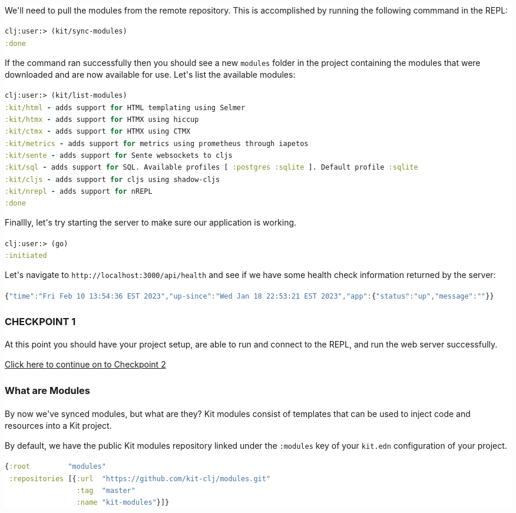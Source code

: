 We'll need to pull the modules from the remote repository. This is accomplished by running the following commmand in the REPL:

```clojure
clj꞉user꞉> (kit/sync-modules)
:done
```
If the command ran successfully then you should see a new `modules` folder in the project containing the modules that were downloaded and are now available for use.
Let's list the available modules:

```clojure
clj꞉user꞉> (kit/list-modules)
:kit/html - adds support for HTML templating using Selmer
:kit/htmx - adds support for HTMX using hiccup
:kit/ctmx - adds support for HTMX using CTMX
:kit/metrics - adds support for metrics using prometheus through iapetos
:kit/sente - adds support for Sente websockets to cljs
:kit/sql - adds support for SQL. Available profiles [ :postgres :sqlite ]. Default profile :sqlite
:kit/cljs - adds support for cljs using shadow-cljs
:kit/nrepl - adds support for nREPL
:done
```

Finallly, let's try starting the server to make sure our application is working.

```clojure
clj꞉user꞉> (go)
:initiated
```
Let's navigate to `http://localhost:3000/api/health` and see if we have some health check information returned by the server:

```javascript
{"time":"Fri Feb 10 13:54:36 EST 2023","up-since":"Wed Jan 18 22:53:21 EST 2023","app":{"status":"up","message":""}}
```

### CHECKPOINT 1

At this point you should have your project setup, are able to run and connect to the REPL, and run the web server successfully.

[Click here to continue on to Checkpoint 2](https://github.com/nikolap/kit-workshop/tree/checkpoint-2)

### What are Modules

By now we've synced modules, but what are they? Kit modules consist of templates that can be used to inject code and resources into a Kit project.

By default, we have the public Kit modules repository linked under the `:modules` key of your `kit.edn` configuration of your project.

```clojure
{:root         "modules"
 :repositories [{:url  "https://github.com/kit-clj/modules.git"
                 :tag  "master"
                 :name "kit-modules"}]}
```
